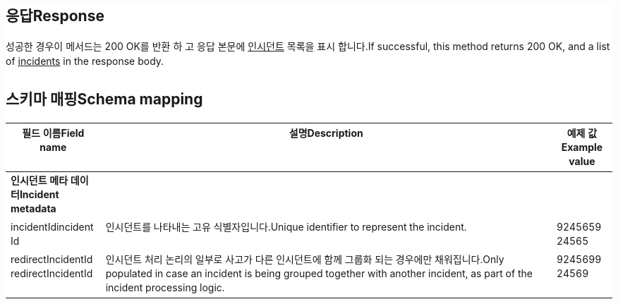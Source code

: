 ## <a name="response"></a><span data-ttu-id="72b5f-152">응답</span><span class="sxs-lookup"><span data-stu-id="72b5f-152">Response</span></span>
<span data-ttu-id="72b5f-153">성공한 경우이 메서드는 200 OK를 반환 하 고 응답 본문에 [인시던트](api-incident.md) 목록을 표시 합니다.</span><span class="sxs-lookup"><span data-stu-id="72b5f-153">If successful, this method returns 200 OK, and a list of [incidents](api-incident.md) in the response body.</span></span>

## <a name="schema-mapping"></a><span data-ttu-id="72b5f-154">스키마 매핑</span><span class="sxs-lookup"><span data-stu-id="72b5f-154">Schema mapping</span></span>

| <span data-ttu-id="72b5f-155">필드 이름</span><span class="sxs-lookup"><span data-stu-id="72b5f-155">Field name</span></span>                                | <span data-ttu-id="72b5f-156">설명</span><span class="sxs-lookup"><span data-stu-id="72b5f-156">Description</span></span>                                                                                                                                                                                                                                                                                                                                                                                | <span data-ttu-id="72b5f-157">예제 값</span><span class="sxs-lookup"><span data-stu-id="72b5f-157">Example value</span></span>                                                                                                                                                                                                                                     |
| ----------------------------------------- | ------------------------------------------------------------------------------------------------------------------------------------------------------------------------------------------------------------------------------------------------------------------------------------------------------------------------------------------------------------------------------------------ | ------------------------------------------------------------------------------------------------------------------------------------------------------------------------------------------------------------------------------------------------- |
| <span data-ttu-id="72b5f-158">**인시던트 메타 데이터**</span><span class="sxs-lookup"><span data-stu-id="72b5f-158">**Incident metadata**</span></span>                         |                                                                                                                                                                                                                                                                                                                                                                                            |                                                                                                                                                                                                                                                   |
| <span data-ttu-id="72b5f-159">incidentId</span><span class="sxs-lookup"><span data-stu-id="72b5f-159">incidentId</span></span>                                | <span data-ttu-id="72b5f-160">인시던트를 나타내는 고유 식별자입니다.</span><span class="sxs-lookup"><span data-stu-id="72b5f-160">Unique identifier to represent the incident.</span></span>                                                                                                                                                                                                                                                                                                                                                | <span data-ttu-id="72b5f-161">924565</span><span class="sxs-lookup"><span data-stu-id="72b5f-161">924565</span></span>                                                                                                                                                                                                                                            |
| <span data-ttu-id="72b5f-162">redirectIncidentId</span><span class="sxs-lookup"><span data-stu-id="72b5f-162">redirectIncidentId</span></span>                        | <span data-ttu-id="72b5f-163">인시던트 처리 논리의 일부로 사고가 다른 인시던트에 함께 그룹화 되는 경우에만 채워집니다.</span><span class="sxs-lookup"><span data-stu-id="72b5f-163">Only populated in case an incident is being grouped together with another incident, as part of the incident processing logic.</span></span>                                                                                                                                                                                                                                                           | <span data-ttu-id="72b5f-164">924569</span><span class="sxs-lookup"><span data-stu-id="72b5f-164">924569</span></span>                                                                                                                                                                                                                                            |